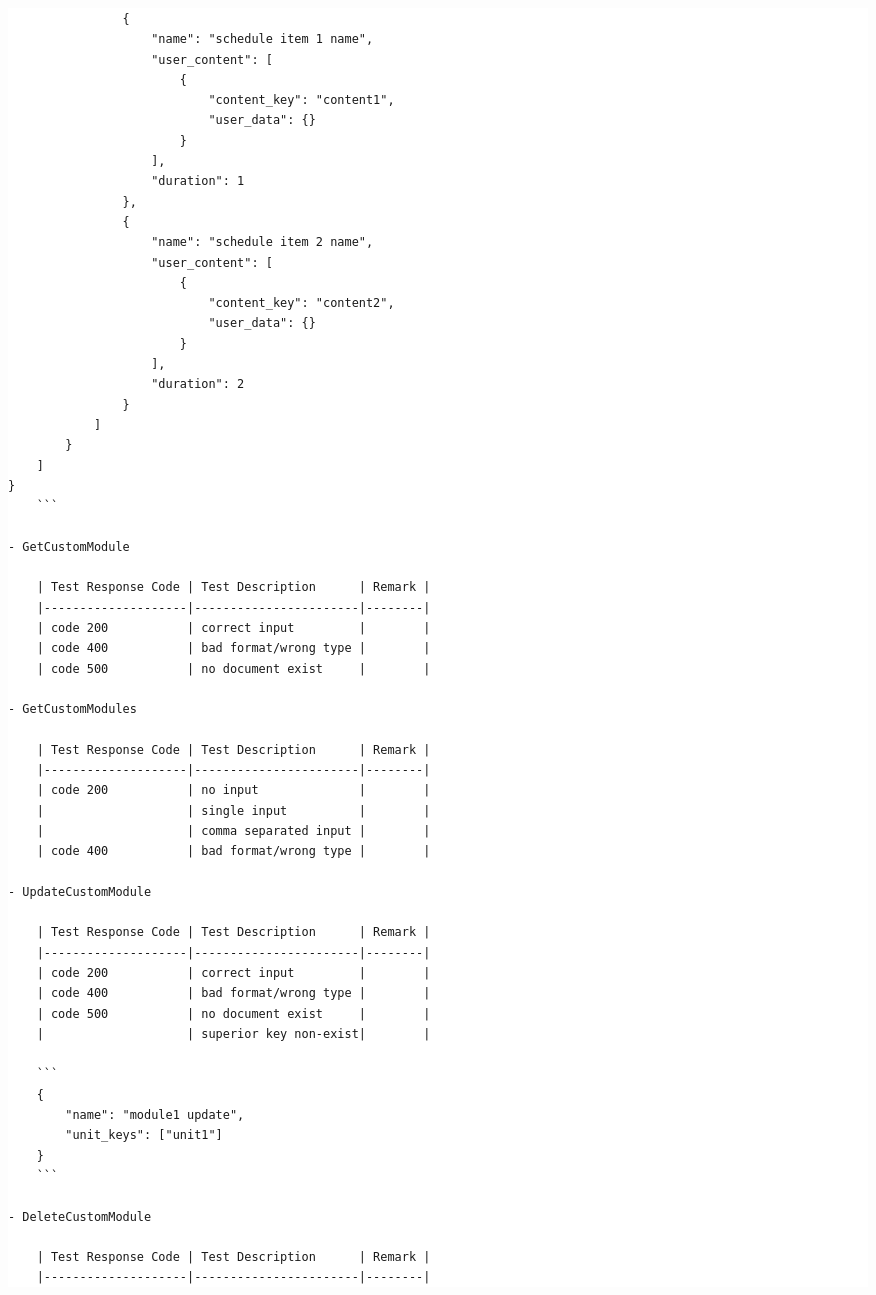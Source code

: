 ```
                {
                    "name": "schedule item 1 name",
                    "user_content": [
                        {
                            "content_key": "content1",
                            "user_data": {}
                        }
                    ],
                    "duration": 1
                },
                {
                    "name": "schedule item 2 name",
                    "user_content": [
                        {
                            "content_key": "content2",
                            "user_data": {}
                        }
                    ],
                    "duration": 2
                }
            ]
        }
    ]
}
    ```

- GetCustomModule

    | Test Response Code | Test Description      | Remark |
    |--------------------|-----------------------|--------|
    | code 200           | correct input         |        |
    | code 400           | bad format/wrong type |        |
    | code 500           | no document exist     |        |

- GetCustomModules

    | Test Response Code | Test Description      | Remark |
    |--------------------|-----------------------|--------|
    | code 200           | no input              |        |
    |                    | single input          |        |
    |                    | comma separated input |        |
    | code 400           | bad format/wrong type |        |

- UpdateCustomModule

    | Test Response Code | Test Description      | Remark |
    |--------------------|-----------------------|--------|
    | code 200           | correct input         |        |
    | code 400           | bad format/wrong type |        |
    | code 500           | no document exist     |        |
    |                    | superior key non-exist|        |

    ```
    {
        "name": "module1 update",
        "unit_keys": ["unit1"]
    }
    ```

- DeleteCustomModule

    | Test Response Code | Test Description      | Remark |
    |--------------------|-----------------------|--------|
```